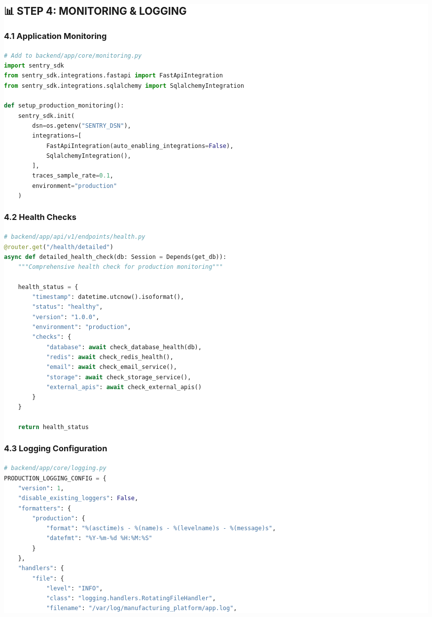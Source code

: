 
## 📊 STEP 4: MONITORING & LOGGING

### 4.1 Application Monitoring
```python
# Add to backend/app/core/monitoring.py
import sentry_sdk
from sentry_sdk.integrations.fastapi import FastApiIntegration
from sentry_sdk.integrations.sqlalchemy import SqlalchemyIntegration

def setup_production_monitoring():
    sentry_sdk.init(
        dsn=os.getenv("SENTRY_DSN"),
        integrations=[
            FastApiIntegration(auto_enabling_integrations=False),
            SqlalchemyIntegration(),
        ],
        traces_sample_rate=0.1,
        environment="production"
    )
```

### 4.2 Health Checks
```python
# backend/app/api/v1/endpoints/health.py
@router.get("/health/detailed")
async def detailed_health_check(db: Session = Depends(get_db)):
    """Comprehensive health check for production monitoring"""
    
    health_status = {
        "timestamp": datetime.utcnow().isoformat(),
        "status": "healthy",
        "version": "1.0.0",
        "environment": "production",
        "checks": {
            "database": await check_database_health(db),
            "redis": await check_redis_health(),
            "email": await check_email_service(),
            "storage": await check_storage_service(),
            "external_apis": await check_external_apis()
        }
    }
    
    return health_status
```

### 4.3 Logging Configuration
```python
# backend/app/core/logging.py
PRODUCTION_LOGGING_CONFIG = {
    "version": 1,
    "disable_existing_loggers": False,
    "formatters": {
        "production": {
            "format": "%(asctime)s - %(name)s - %(levelname)s - %(message)s",
            "datefmt": "%Y-%m-%d %H:%M:%S"
        }
    },
    "handlers": {
        "file": {
            "level": "INFO",
            "class": "logging.handlers.RotatingFileHandler",
            "filename": "/var/log/manufacturing_platform/app.log",
```